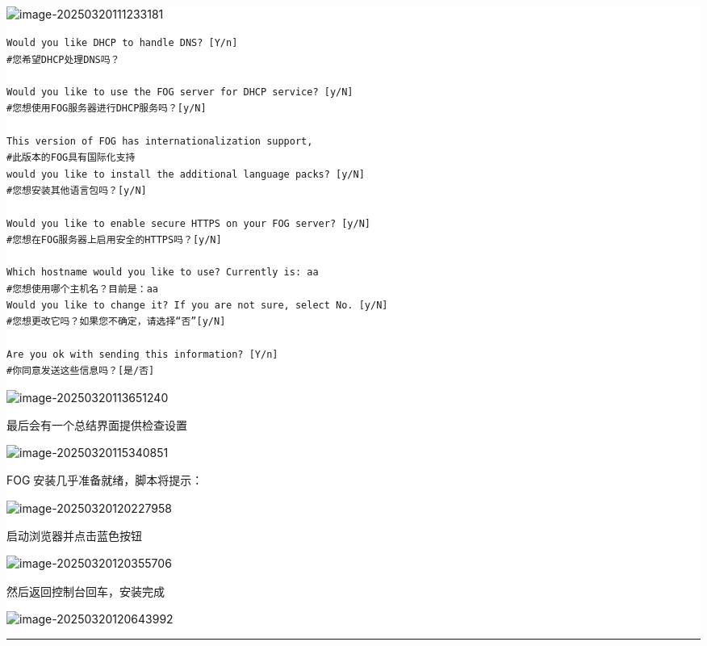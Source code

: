 ![image-20250320111233181](https://cdn.jsdelivr.net/gh/xmtxsec/picture/imgl/202503211722283.png)



```
Would you like DHCP to handle DNS? [Y/n] 
#您希望DHCP处理DNS吗？

Would you like to use the FOG server for DHCP service? [y/N]
#您想使用FOG服务器进行DHCP服务吗？[y/N]

This version of FOG has internationalization support,
#此版本的FOG具有国际化支持
would you like to install the additional language packs? [y/N]
#您想安装其他语言包吗？[y/N]

Would you like to enable secure HTTPS on your FOG server? [y/N]
#您想在FOG服务器上启用安全的HTTPS吗？[y/N]

Which hostname would you like to use? Currently is: aa
#您想使用哪个主机名？目前是：aa 
Would you like to change it? If you are not sure, select No. [y/N]
#您想更改它吗？如果您不确定，请选择“否”[y/N]

Are you ok with sending this information? [Y/n]
#你同意发送这些信息吗？[是/否]
```

![image-20250320113651240](https://cdn.jsdelivr.net/gh/xmtxsec/picture/imgl/202503211722374.png)



最后会有一个总结界面提供检查设置

![image-20250320115340851](https://cdn.jsdelivr.net/gh/xmtxsec/picture/imgl/202503211722611.png)



FOG 安装几乎准备就绪，脚本将提示：

![image-20250320120227958](https://cdn.jsdelivr.net/gh/xmtxsec/picture/imgl/202503211722790.png)



启动浏览器并点击蓝色按钮

![image-20250320120355706](https://cdn.jsdelivr.net/gh/xmtxsec/picture/imgl/202503211722369.png)



然后返回控制台回车，安装完成

![image-20250320120643992](https://cdn.jsdelivr.net/gh/xmtxsec/picture/imgl/202503211722545.png)

------


